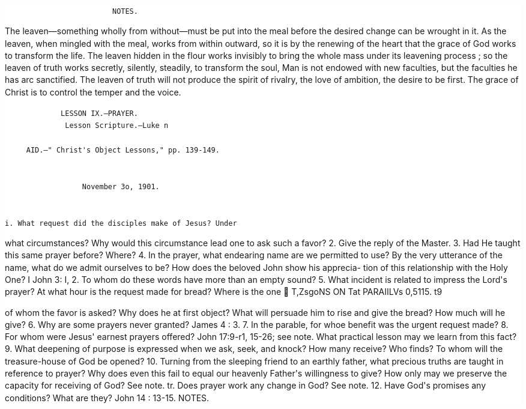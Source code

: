                              NOTES.
   The leaven—something wholly from without—must be put into
the meal before the desired change can be wrought in it.
   As the leaven, when mingled with the meal, works from within
outward, so it is by the renewing of the heart that the grace of
God works to transform the life.
   The leaven hidden in the flour works invisibly to bring the
whole mass under its leavening process ; so the leaven of truth
works secretly, silently, steadily, to transform the soul,
   Man is not endowed with new faculties, but the faculties he has
arc sanctified.
   The leaven of truth will not produce the spirit of rivalry, the
love of ambition, the desire to be first.
   The grace of Christ is to control the temper and the voice.


                 LESSON IX.—PRAYER.
                  Lesson Scripture.—Luke n

         AID.—" Christ's Object Lessons," pp. 139-149.


                      November 3o, 1901.


    i. What request did the disciples make of Jesus? Under
what circumstances? Why would this circumstance lead one to
ask such a favor?
    2. Give the reply of the Master.
    3. Had He taught this same prayer before? Where?
    4. In the prayer, what endearing name are we permitted to
use? By the very utterance of the name, what do we admit
ourselves to be? How does the beloved John show his apprecia-
tion of this relationship with the Holy One? I John 3: I, 2. To
whom do these words have more than an empty sound?
    5. What incident is related to impress the Lord's prayer?
At what hour is the request made for bread? Where is the one
             T,ZsgoNS ON Tat PARAIILVs         0,5115.          t9

of whom the favor is asked? Why does he at first object? What
will persuade him to rise and give the bread? How much will
he give?
     6. Why are some prayers never granted? James 4 : 3.
     7. In the parable, for whoe benefit was the urgent request
made?
     8. For whom were Jesus' earnest prayers offered? John
17:9-r1, 15-26; see note. What practical lesson may we learn
from this fact?
     9. What deepening of purpose is expressed when we ask, seek,
and knock? How many receive? Who finds? To whom will the
treasure-house of God be opened?
    10. Turning from the sleeping friend to an earthly father, what
precious truths are taught in reference to prayer? Why does even
this fail to equal our heavenly Father's willingness to give? How
only may we preserve the capacity for receiving of God? See
note.
    tr. Does prayer work any change in God? See note.
   12. Have God's promises any conditions? What are they?
John 14 : 13-15.
                             NOTES.
